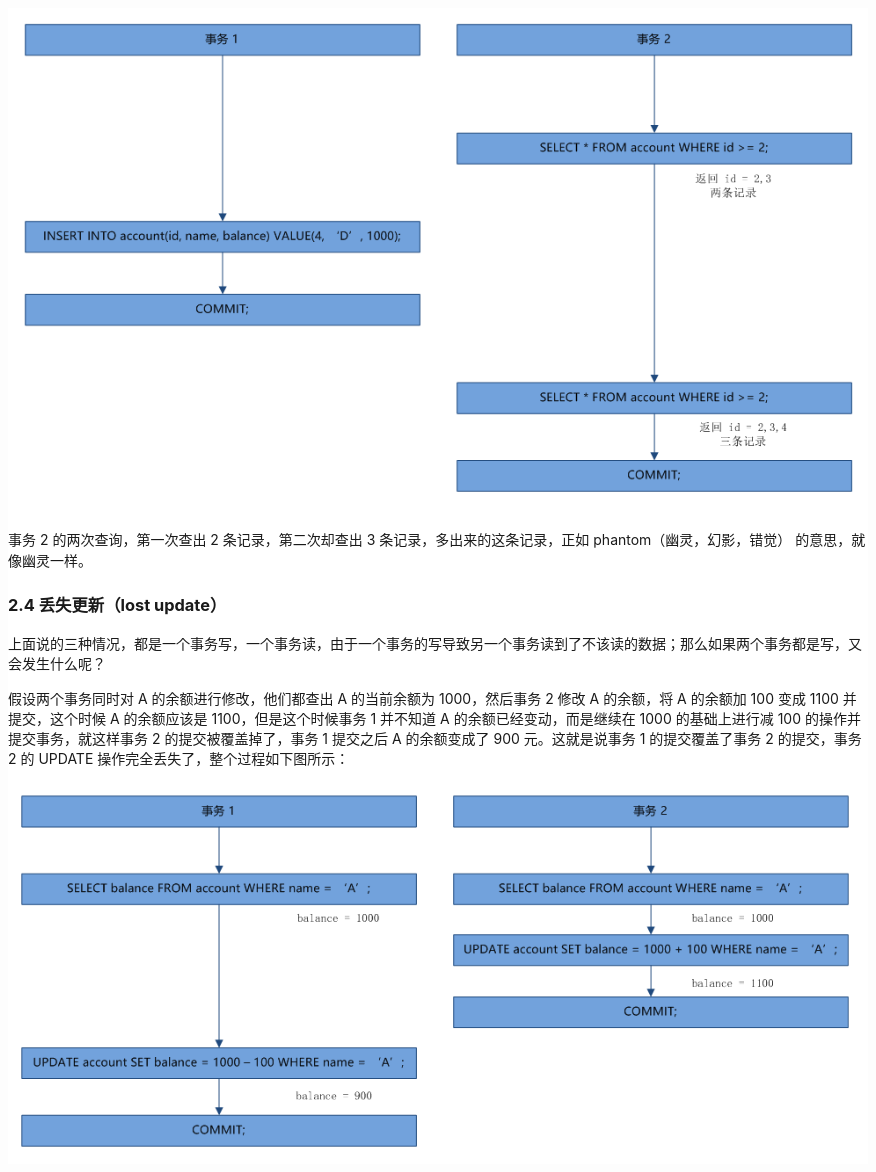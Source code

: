 ![isolation-phantom-read.png](assets/3941830682.png)

事务 2 的两次查询，第一次查出 2 条记录，第二次却查出 3 条记录，多出来的这条记录，正如 phantom（幽灵，幻影，错觉） 的意思，就像幽灵一样。

### 2.4 丢失更新（lost update）

上面说的三种情况，都是一个事务写，一个事务读，由于一个事务的写导致另一个事务读到了不该读的数据；那么如果两个事务都是写，又会发生什么呢？

假设两个事务同时对 A 的余额进行修改，他们都查出 A 的当前余额为 1000，然后事务 2 修改 A 的余额，将 A 的余额加 100 变成 1100 并提交，这个时候 A 的余额应该是 1100，但是这个时候事务 1 并不知道 A 的余额已经变动，而是继续在 1000 的基础上进行减 100 的操作并提交事务，就这样事务 2 的提交被覆盖掉了，事务 1 提交之后 A 的余额变成了 900 元。这就是说事务 1 的提交覆盖了事务 2 的提交，事务 2 的 UPDATE 操作完全丢失了，整个过程如下图所示：

![isolation-update-lost-2.png](assets/1234551063.png)
